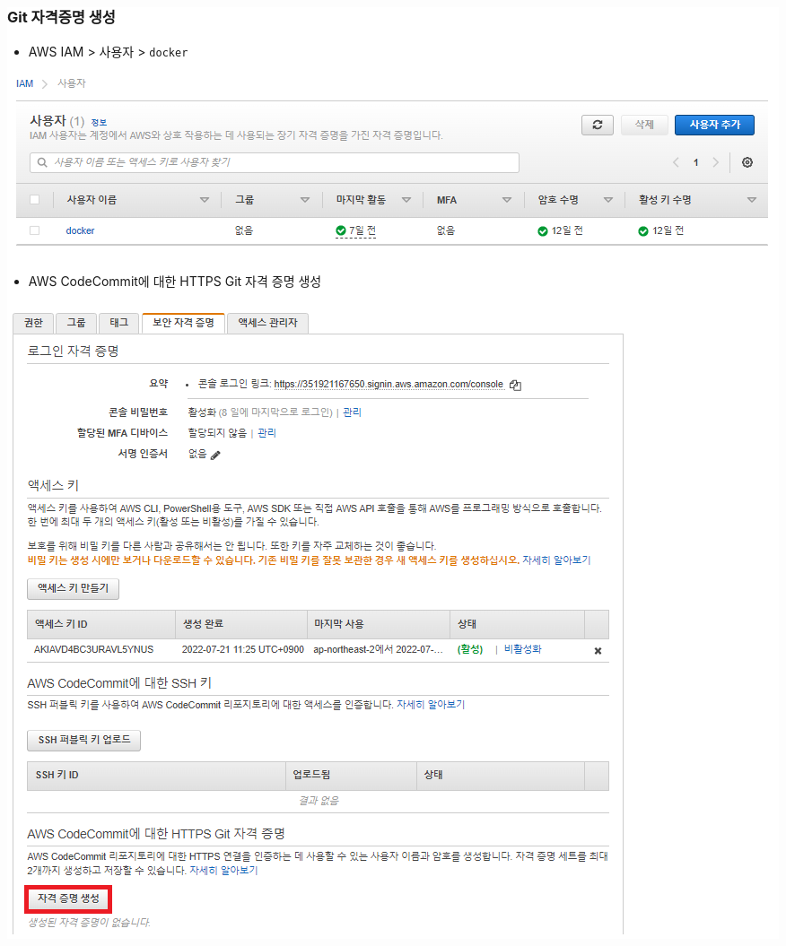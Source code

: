 

### Git  자격증명 생성

* AWS IAM > 사용자 > `docker`

![image-20220802120455428](md-images/0802/image-20220802120455428.png)

* AWS CodeCommit에 대한 HTTPS Git 자격 증명 생성

![image-20220802120528087](md-images/0802/image-20220802120528087.png)
